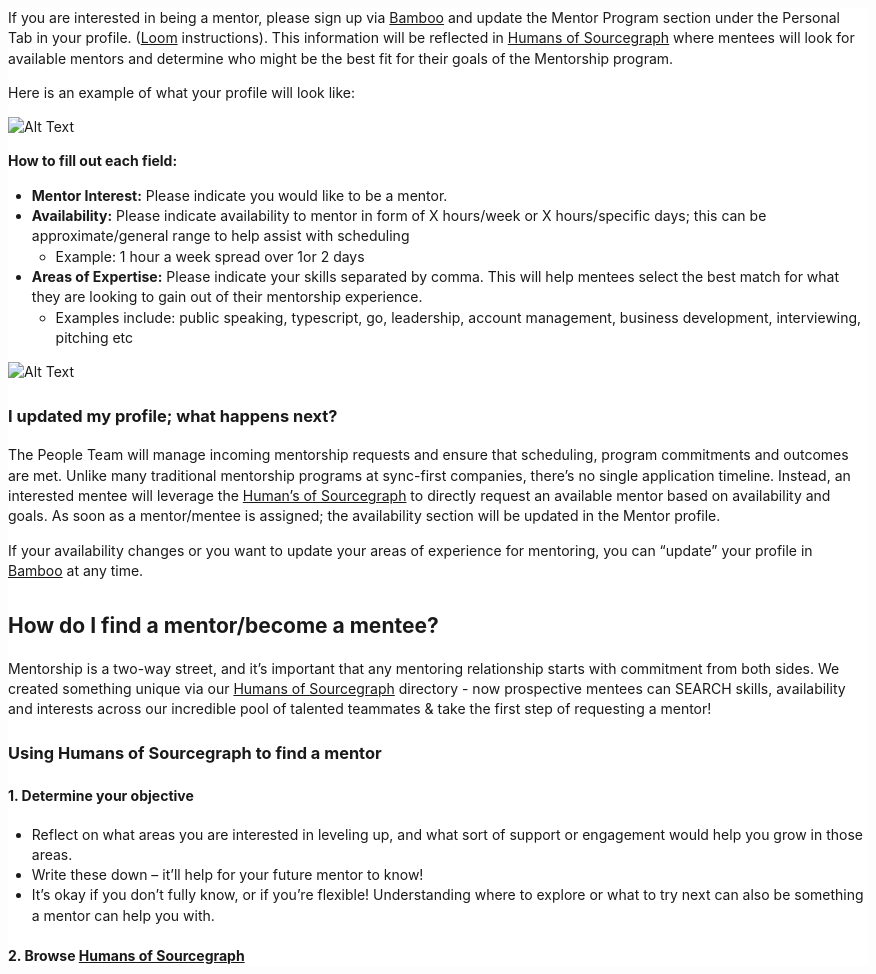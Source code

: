 If you are interested in being a mentor, please sign up via [Bamboo](https://sourcegraph.bamboohr.com/home/) and update the Mentor Program section under the Personal Tab in your profile. ([Loom](https://www.loom.com/share/efded768bb774905818d17d769943702) instructions). This information will be reflected in [Humans of Sourcegraph](https://www.humansofsourcegraph.com) where mentees will look for available mentors and determine who might be the best fit for their goals of the Mentorship program.

Here is an example of what your profile will look like:

![Alt Text](https://storage.googleapis.com/sourcegraph-assets/MarijaMentoring1.png)

**How to fill out each field:**

- **Mentor Interest:** Please indicate you would like to be a mentor.
- **Availability:** Please indicate availability to mentor in form of X hours/week or X hours/specific days; this can be approximate/general range to help assist with scheduling
  - Example: 1 hour a week spread over 1or 2 days
- **Areas of Expertise:** Please indicate your skills separated by comma. This will help mentees select the best match for what they are looking to gain out of their mentorship experience.
  - Examples include: public speaking, typescript, go, leadership, account management, business development, interviewing, pitching etc

![Alt Text](https://storage.googleapis.com/sourcegraph-assets/MentoringQuestionnaire2.png)

### **I updated my profile; what happens next?**

The People Team will manage incoming mentorship requests and ensure that scheduling, program commitments and outcomes are met. Unlike many traditional mentorship programs at sync-first companies, there’s no single application timeline. Instead, an interested mentee will leverage the [Human’s of Sourcegraph](https://humansofsourcegraph.com/) to directly request an available mentor based on availability and goals. As soon as a mentor/mentee is assigned; the availability section will be updated in the Mentor profile.

If your availability changes or you want to update your areas of experience for mentoring, you can “update” your profile in [Bamboo](https://sourcegraph.bamboohr.com/home/) at any time.

## **How do I find a mentor/become a mentee?**

Mentorship is a two-way street, and it’s important that any mentoring relationship starts with commitment from both sides. We created something unique via our [Humans of Sourcegraph](https://www.humansofsourcegraph.com) directory - now prospective mentees can SEARCH skills, availability and interests across our incredible pool of talented teammates & take the first step of requesting a mentor!

### **Using Humans of Sourcegraph to find a mentor**

#### **1. Determine your objective**

- Reflect on what areas you are interested in leveling up, and what sort of support or engagement would help you grow in those areas.
- Write these down – it’ll help for your future mentor to know!
- It’s okay if you don’t fully know, or if you’re flexible! Understanding where to explore or what to try next can also be something a mentor can help you with.

#### **2. Browse [Humans of Sourcegraph](https://www.humansofsourcegraph.com)**
